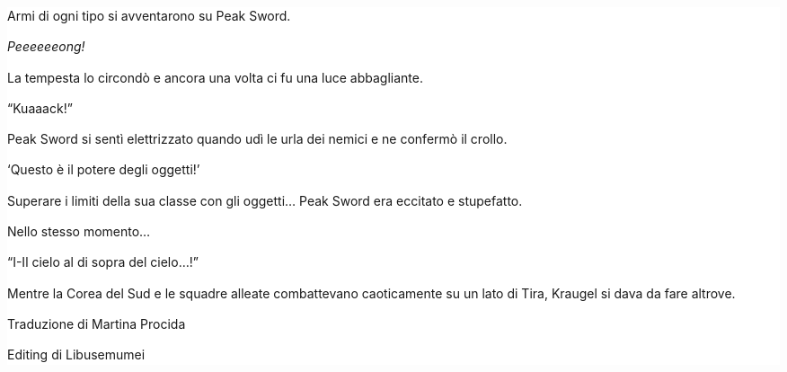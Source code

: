 
Armi di ogni tipo si avventarono su Peak Sword.


<i>Peeeeeeong!</i>


La tempesta lo circondò e ancora una volta ci fu una luce abbagliante.


“Kuaaack!”


Peak Sword si sentì elettrizzato quando udì le urla dei nemici e ne confermò il crollo.


‘Questo è il potere degli oggetti!’


Superare i limiti della sua classe con gli oggetti… Peak Sword era eccitato e stupefatto.


Nello stesso momento…


“I-Il cielo al di sopra del cielo…!”


Mentre la Corea del Sud e le squadre alleate combattevano caoticamente su un lato di Tira, Kraugel si dava da fare altrove.










Traduzione di Martina Procida


Editing di Libusemumei
                                


                                



